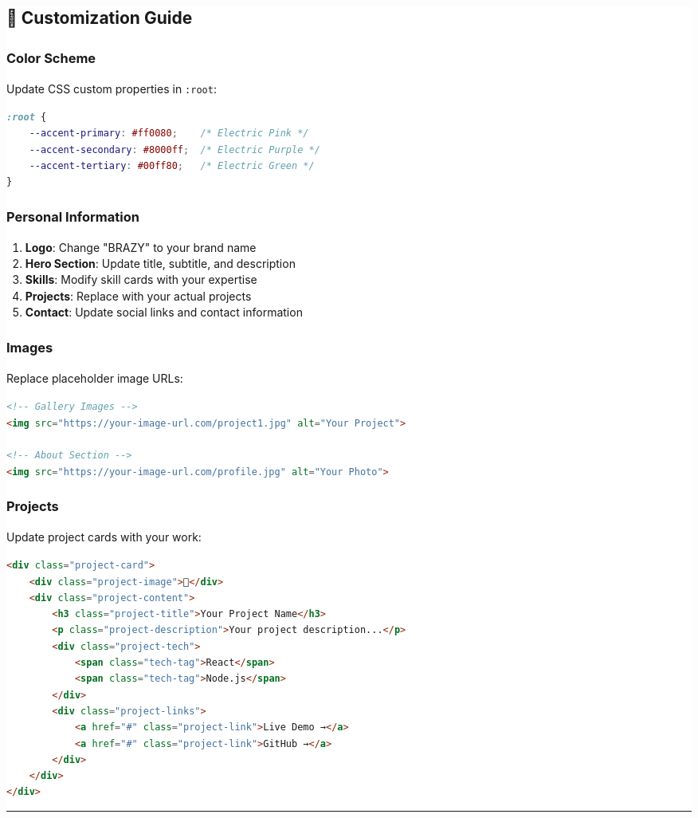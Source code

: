 
## 🎨 **Customization Guide**

### **Color Scheme**
Update CSS custom properties in `:root`:
```css
:root {
    --accent-primary: #ff0080;    /* Electric Pink */
    --accent-secondary: #8000ff;  /* Electric Purple */
    --accent-tertiary: #00ff80;   /* Electric Green */
}
```

### **Personal Information**
1. **Logo**: Change "BRAZY" to your brand name
2. **Hero Section**: Update title, subtitle, and description
3. **Skills**: Modify skill cards with your expertise
4. **Projects**: Replace with your actual projects
5. **Contact**: Update social links and contact information

### **Images**
Replace placeholder image URLs:
```html
<!-- Gallery Images -->
<img src="https://your-image-url.com/project1.jpg" alt="Your Project">

<!-- About Section -->
<img src="https://your-image-url.com/profile.jpg" alt="Your Photo">
```

### **Projects**
Update project cards with your work:
```html
<div class="project-card">
    <div class="project-image">🌟</div>
    <div class="project-content">
        <h3 class="project-title">Your Project Name</h3>
        <p class="project-description">Your project description...</p>
        <div class="project-tech">
            <span class="tech-tag">React</span>
            <span class="tech-tag">Node.js</span>
        </div>
        <div class="project-links">
            <a href="#" class="project-link">Live Demo →</a>
            <a href="#" class="project-link">GitHub →</a>
        </div>
    </div>
</div>
```

---
